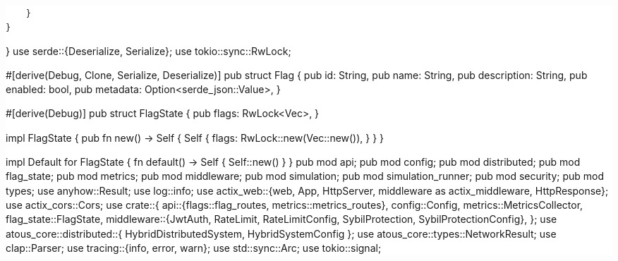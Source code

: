         }
    }
} use serde::{Deserialize, Serialize};
use tokio::sync::RwLock;

#[derive(Debug, Clone, Serialize, Deserialize)]
pub struct Flag {
    pub id: String,
    pub name: String,
    pub description: String,
    pub enabled: bool,
    pub metadata: Option<serde_json::Value>,
}

#[derive(Debug)]
pub struct FlagState {
    pub flags: RwLock<Vec<Flag>>,
}

impl FlagState {
    pub fn new() -> Self {
        Self {
            flags: RwLock::new(Vec::new()),
        }
    }
}

impl Default for FlagState {
    fn default() -> Self {
        Self::new()
    }
} pub mod api;
pub mod config;
pub mod distributed;
pub mod flag_state;
pub mod metrics;
pub mod middleware;
pub mod simulation;
pub mod simulation_runner;
pub mod security;
pub mod types; use anyhow::Result;
use log::info;
use actix_web::{web, App, HttpServer, middleware as actix_middleware, HttpResponse};
use actix_cors::Cors;
use crate::{
    api::{flags::flag_routes, metrics::metrics_routes},
    config::Config,
    metrics::MetricsCollector,
    flag_state::FlagState,
    middleware::{JwtAuth, RateLimit, RateLimitConfig, SybilProtection, SybilProtectionConfig},
};
use atous_core::distributed::{
    HybridDistributedSystem, HybridSystemConfig
};
use atous_core::types::NetworkResult;
use clap::Parser;
use tracing::{info, error, warn};
use std::sync::Arc;
use tokio::signal;
